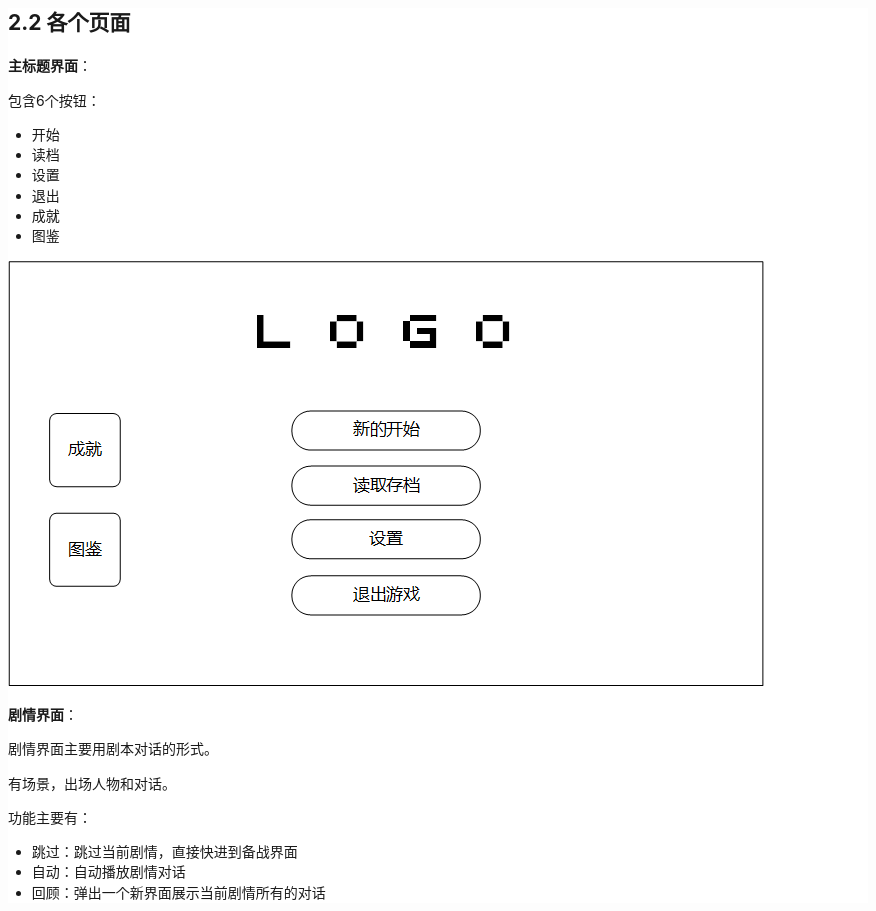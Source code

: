 



## 2.2 各个页面

**主标题界面**：

包含6个按钮：

- 开始
- 读档
- 设置
- 退出
- 成就
- 图鉴

![image-20241121214456762](GDD用图\主界面.png)

**剧情界面**：

剧情界面主要用剧本对话的形式。

有场景，出场人物和对话。

功能主要有：

- 跳过：跳过当前剧情，直接快进到备战界面
- 自动：自动播放剧情对话
- 回顾：弹出一个新界面展示当前剧情所有的对话
